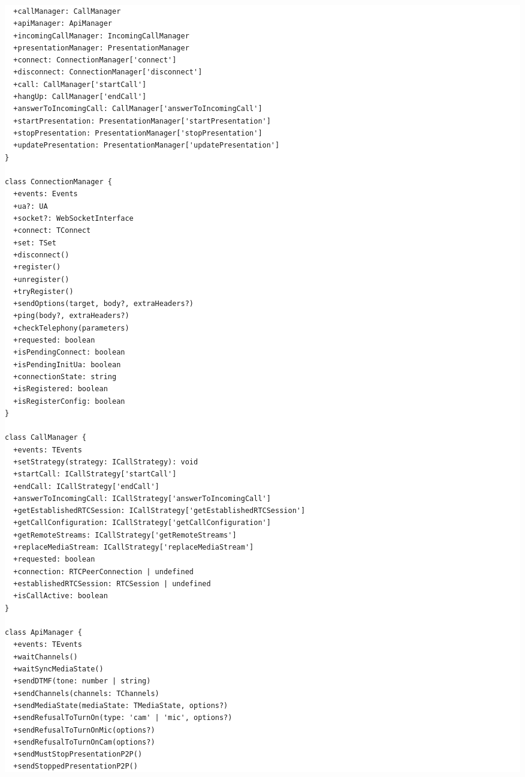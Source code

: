 ```mermaid
  +callManager: CallManager
  +apiManager: ApiManager
  +incomingCallManager: IncomingCallManager
  +presentationManager: PresentationManager
  +connect: ConnectionManager['connect']
  +disconnect: ConnectionManager['disconnect']
  +call: CallManager['startCall']
  +hangUp: CallManager['endCall']
  +answerToIncomingCall: CallManager['answerToIncomingCall']
  +startPresentation: PresentationManager['startPresentation']
  +stopPresentation: PresentationManager['stopPresentation']
  +updatePresentation: PresentationManager['updatePresentation']
}

class ConnectionManager {
  +events: Events
  +ua?: UA
  +socket?: WebSocketInterface
  +connect: TConnect
  +set: TSet
  +disconnect()
  +register()
  +unregister()
  +tryRegister()
  +sendOptions(target, body?, extraHeaders?)
  +ping(body?, extraHeaders?)
  +checkTelephony(parameters)
  +requested: boolean
  +isPendingConnect: boolean
  +isPendingInitUa: boolean
  +connectionState: string
  +isRegistered: boolean
  +isRegisterConfig: boolean
}

class CallManager {
  +events: TEvents
  +setStrategy(strategy: ICallStrategy): void
  +startCall: ICallStrategy['startCall']
  +endCall: ICallStrategy['endCall']
  +answerToIncomingCall: ICallStrategy['answerToIncomingCall']
  +getEstablishedRTCSession: ICallStrategy['getEstablishedRTCSession']
  +getCallConfiguration: ICallStrategy['getCallConfiguration']
  +getRemoteStreams: ICallStrategy['getRemoteStreams']
  +replaceMediaStream: ICallStrategy['replaceMediaStream']
  +requested: boolean
  +connection: RTCPeerConnection | undefined
  +establishedRTCSession: RTCSession | undefined
  +isCallActive: boolean
}

class ApiManager {
  +events: TEvents
  +waitChannels()
  +waitSyncMediaState()
  +sendDTMF(tone: number | string)
  +sendChannels(channels: TChannels)
  +sendMediaState(mediaState: TMediaState, options?)
  +sendRefusalToTurnOn(type: 'cam' | 'mic', options?)
  +sendRefusalToTurnOnMic(options?)
  +sendRefusalToTurnOnCam(options?)
  +sendMustStopPresentationP2P()
  +sendStoppedPresentationP2P()
```